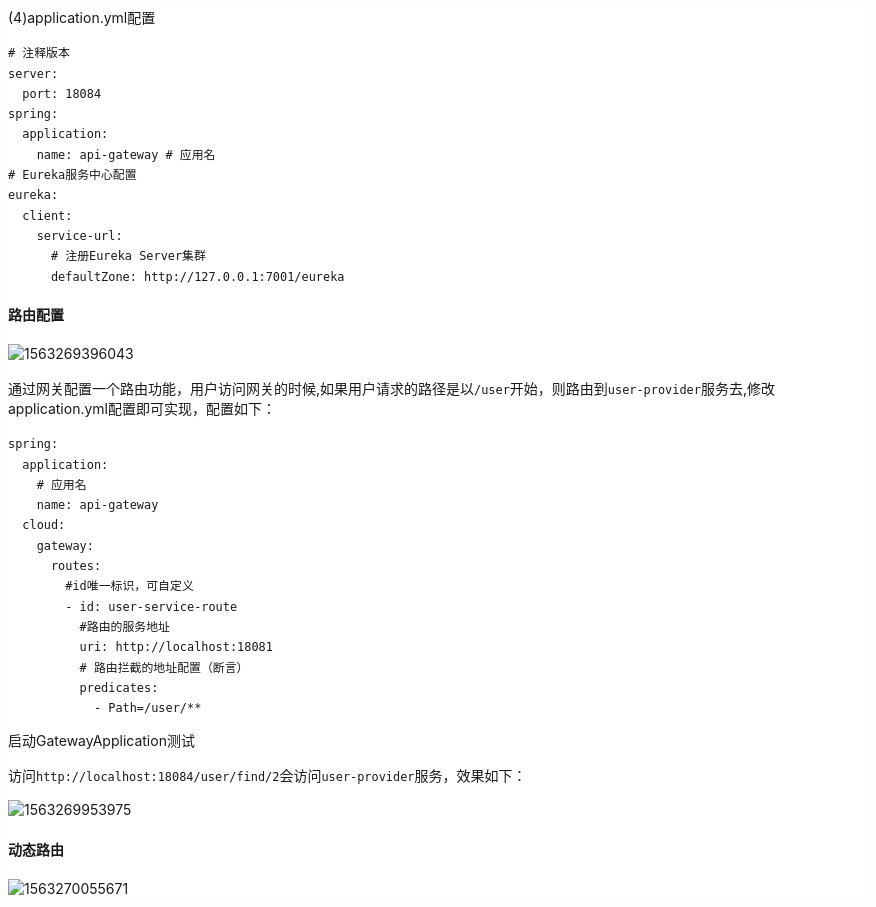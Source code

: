 
(4)application.yml配置

```properties
# 注释版本
server:
  port: 18084
spring:
  application:
    name: api-gateway # 应用名
# Eureka服务中心配置
eureka:
  client:
    service-url:
      # 注册Eureka Server集群
      defaultZone: http://127.0.0.1:7001/eureka
```



####   路由配置

![1563269396043](https://jwangtec.oss-cn-chengdu.aliyuncs.com/jwangcloud/springcloud/s2/images/1563269396043.png)

通过网关配置一个路由功能，用户访问网关的时候,如果用户请求的路径是以`/user`开始，则路由到`user-provider`服务去,修改application.yml配置即可实现，配置如下：

```properties
spring:
  application:
    # 应用名
    name: api-gateway
  cloud:
    gateway:
      routes:
        #id唯一标识，可自定义
        - id: user-service-route
          #路由的服务地址
          uri: http://localhost:18081
          # 路由拦截的地址配置（断言）
          predicates:
            - Path=/user/**
```



启动GatewayApplication测试

访问`http://localhost:18084/user/find/2`会访问`user-provider`服务，效果如下：

![1563269953975](https://jwangtec.oss-cn-chengdu.aliyuncs.com/jwangcloud/springcloud/s2/images/1563269953975.png)





####   动态路由

![1563270055671](https://jwangtec.oss-cn-chengdu.aliyuncs.com/jwangcloud/springcloud/s2/images/1563270055671.png)
